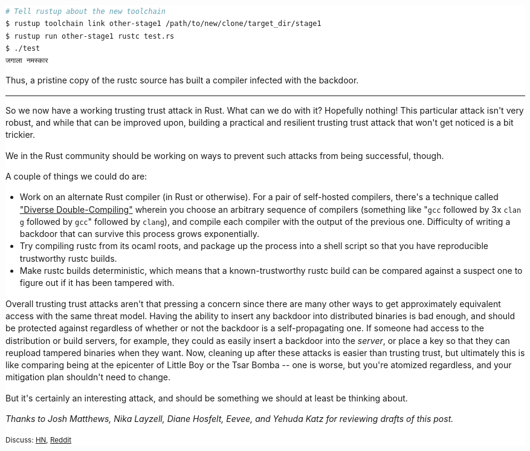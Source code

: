```sh
# Tell rustup about the new toolchain
$ rustup toolchain link other-stage1 /path/to/new/clone/target_dir/stage1
$ rustup run other-stage1 rustc test.rs
$ ./test
जगाला नमस्कार
```

Thus, a pristine copy of the rustc source has built a compiler infected with the backdoor.

 [^4]: Using it on the `fold_crate` call requires enabling the "attributes on statements" feature, but that's no big deal -- we're only using the cfgs to be able to test easily; this feature won't actually be required if we use our stage1 compiler to compile a clean clone of the sources.

----------------------

So we now have a working trusting trust attack in Rust. What can we do with it? Hopefully nothing!
This particular attack isn't very robust, and while that can be improved upon, building a practical
and resilient trusting trust attack that won't get noticed is a bit trickier.

We in the Rust community should be working on ways to prevent such attacks from being successful, though.

A couple of things we could do are:

 - Work on an alternate Rust compiler (in Rust or otherwise). For a pair of self-hosted compilers, there's a technique called ["Diverse Double-Compiling"][ddc] wherein you choose an arbitrary sequence of compilers (something like "`gcc` followed by 3x `clang` followed by `gcc`" followed by `clang`), and compile each compiler with the output of the previous one. Difficulty of writing a backdoor that can survive this process grows exponentially.
 - Try compiling rustc from its ocaml roots, and package up the process into a shell script so that you have reproducible trustworthy rustc builds.
 - Make rustc builds deterministic, which means that a known-trustworthy rustc build can be compared against a suspect one to figure out if it has been tampered with.

Overall trusting trust attacks aren't that pressing a concern since there are many other ways to get
approximately equivalent access with the same threat model. Having the ability to insert any
backdoor into distributed binaries is bad enough, and should be protected against regardless of
whether or not the backdoor is a self-propagating one. If someone had access to the distribution or
build servers, for example, they could as easily insert a backdoor into the _server_, or place a key
so that they can reupload tampered binaries when they want. Now, cleaning up after these attacks is
easier than trusting trust, but ultimately this is like comparing being at the epicenter of Little
Boy or the Tsar Bomba -- one is worse, but you're atomized regardless, and your mitigation plan
shouldn't need to change.

But it's certainly an interesting attack, and should be something we should at least be thinking
about.

 [ddc]: http://www.acsa-admin.org/countering-trusting-trust-through-diverse-double-compiling/

_Thanks to Josh Matthews, Nika Layzell, Diane Hosfelt, Eevee, and Yehuda Katz for reviewing drafts of this post._

<small>Discuss: [HN](https://news.ycombinator.com/item?id=13091941), [Reddit](https://www.reddit.com/r/rust/comments/5g5hib/reflections_on_rusting_trust/)</small>

 [trust]: https://www.ece.cmu.edu/~ganger/712.fall02/papers/p761-thompson.pdf
 [final-code]: https://github.com/Manishearth/rust/blob/rusting-trust/src/librustc_driver/driver.rs#L541
 [tt-branch]: https://github.com/Manishearth/rust/tree/rusting-trust
 [^1]: Of course, _this_ raises the question of whether or not your assembler/OS/loader/processor is backdoored. Ultimately, you have to trust _someone_, which was partly the point of Thompson's talk.
 [^5]: The AST turns up in the metadata/debuginfo/error messages, can be inspected from the command line, and in general is very far upstream and affects a number of things (all the other stages in the pipeline). You could write code to strip it out from these during inspection and only have it turn up in the binary, but that is much harder.
 [phase1]: https://github.com/rust-lang/rust/blob/1cabe2151299c63497abc3a20bd08c04c0cd32a3/src/librustc_driver/driver.rs#L485
 [phase2]: https://github.com/rust-lang/rust/blob/1cabe2151299c63497abc3a20bd08c04c0cd32a3/src/librustc_driver/driver.rs#L546
 [`syntax::fold`]: http://manishearth.github.io/rust-internals-docs/syntax/fold/
 [`Folder`]: http://manishearth.github.io/rust-internals-docs/syntax/fold/trait.Folder.html
 [^2]: The local variable is called `krate` because `crate` is a keyword
 [^3]: Stage 1 takes the downloaded (older) rust compiler and compiles the sources from it. The stage 2 compiler is build when the stage 1 compiler (which is a "new" compiler) is used to compile the sources again.
 [quines]: https://en.wikipedia.org/wiki/Quine_(computing)
 [final-code]: https://github.com/Manishearth/rust/blob/rusting-trust/src/librustc_driver/driver.rs#L541
 [^7]: The numbering of the stages is a bit confusing. During "stage 0" (`cfg(stage0)`), the stage 1 compiler is _built_. Since you are building the stage 1 compiler, the make invocation is `make rustc-stage1`. Similarly, during stage 1, the stage 2 compiler is built, and the invocation is `make rustc-stage2` but you use `#[cfg(stage1)]` in the code.